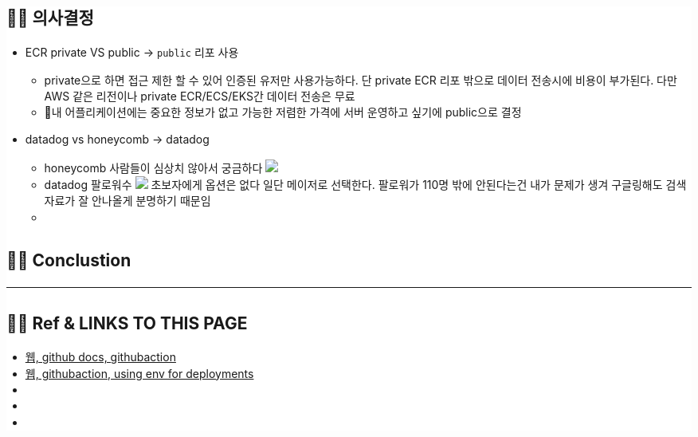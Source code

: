 ## 👯‍♂️ 의사결정

- ECR private VS public -> `public` 리포 사용
	- private으로 하면 접근 제한 할 수 있어 인증된 유저만 사용가능하다. 단  private ECR 리포 밖으로 데이터 전송시에 비용이 부가된다. 다만 AWS 같은 리전이나 private ECR/ECS/EKS간 데이터 전송은 무료
	- 내 어플리케이션에는 중요한 정보가 없고 가능한 저렴한 가격에 서버 운영하고 싶기에 public으로 결정

- datadog vs honeycomb -> datadog
	- honeycomb 사람들이 심상치 않아서 궁금하다 ![](https://i.imgur.com/tJSJVbn.png)
	-  datadog 팔로워수 ![](https://i.imgur.com/5NLzpfI.png) 초보자에게 옵션은 없다 일단 메이저로 선택한다. 팔로워가 110명 밖에 안된다는건 내가 문제가 생겨 구글링해도 검색 자료가 잘 안나올게 분명하기 때문임
	- 


## 👯‍♂️ Conclustion



--- 

## 👯‍♂️ Ref & LINKS TO THIS PAGE

- [웹, github docs, githubaction](https://docs.github.com/en/actions/learn-github-actions/understanding-github-actions)
- [웹, githubaction, using env for deployments](https://docs.github.com/en/actions/deployment/targeting-different-environments/using-environments-for-deployment)
- [^1]: [웹,github action,  aws ecr login](https://github.com/aws-actions/amazon-ecr-login?tab=readme-ov-file#building-and-pushing-an-image)
- [^2]: [웹, github action, aws credential recommendation](https://github.com/aws-actions/configure-aws-credentials?tab=readme-ov-file#using-this-action)
- [^3]:[웹, github action, ecr-login and ecr push permission ](https://github.com/aws-actions/amazon-ecr-login?tab=readme-ov-file#ecr-public)



```

```


